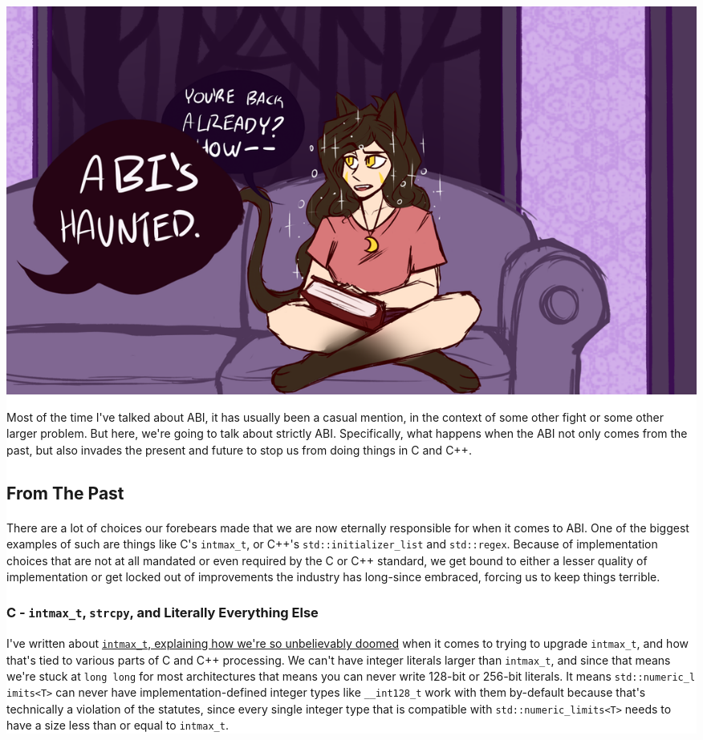 ![Luna speaking from the couch, her textbox overlaid by the interruption of the person who walked by. "You're back already? How--" "ABI's haunted."](/assets/img/cryptiidcruxx/cruxx-comic-4.png)

Most of the time I've talked about ABI, it has usually been a casual mention, in the context of some other fight or some other larger problem. But here, we're going to talk about strictly ABI. Specifically, what happens when the ABI not only comes from the past, but also invades the present and future to stop us from doing things in C and C++.


## From The Past

There are a lot of choices our forebears made that we are now eternally responsible for when it comes to ABI. One of the biggest examples of such are things like C's `intmax_t`, or C++'s `std::initializer_list` and `std::regex`. Because of implementation choices that are not at all mandated or even required by the C or C++ standard, we get bound to either a lesser quality of implementation or get locked out of improvements the industry has long-since embraced, forcing us to keep things terrible.


### C - `intmax_t`, `strcpy`, and Literally Everything Else

I've written about [`intmax_t`, explaining how we're so unbelievably doomed](/intmax_t-hell-c++-c) when it comes to trying to upgrade `intmax_t`, and how that's tied to various parts of C and C++ processing. We can't have integer literals larger than `intmax_t`, and since that means we're stuck at `long long` for most architectures that means you can never write 128-bit or 256-bit literals. It means `std::numeric_limits<T>` can never have implementation-defined integer types like `__int128_t` work with them by-default because that's technically a violation of the statutes, since every single integer type that is compatible with `std::numeric_limits<T>` needs to have a size less than or equal to `intmax_t`.
